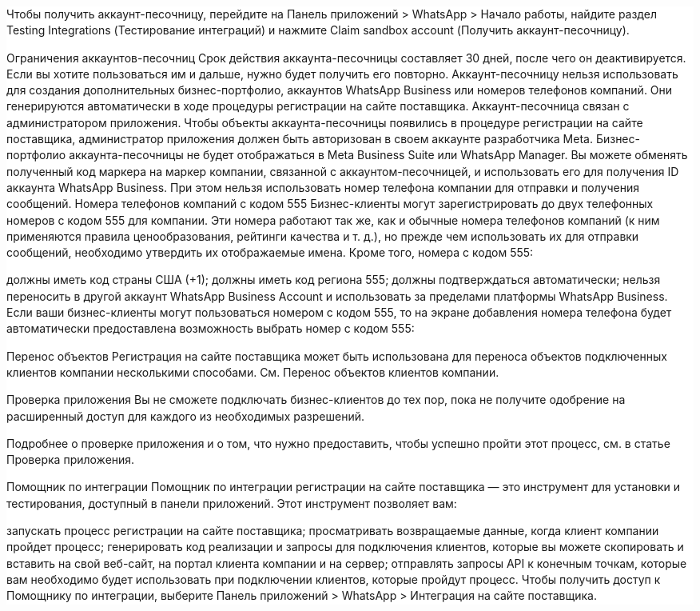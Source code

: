 Чтобы получить аккаунт-песочницу, перейдите на Панель приложений > WhatsApp > Начало работы, найдите раздел Testing Integrations (Тестирование интеграций) и нажмите Claim sandbox account (Получить аккаунт-песочницу).

Ограничения аккаунтов-песочниц
Срок действия аккаунта-песочницы составляет 30 дней, после чего он деактивируется. Если вы хотите пользоваться им и дальше, нужно будет получить его повторно.
Аккаунт-песочницу нельзя использовать для создания дополнительных бизнес-портфолио, аккаунтов WhatsApp Business или номеров телефонов компаний. Они генерируются автоматически в ходе процедуры регистрации на сайте поставщика.
Аккаунт-песочница связан с администратором приложения. Чтобы объекты аккаунта-песочницы появились в процедуре регистрации на сайте поставщика, администратор приложения должен быть авторизован в своем аккаунте разработчика Meta.
Бизнес-портфолио аккаунта-песочницы не будет отображаться в Meta Business Suite или WhatsApp Manager.
Вы можете обменять полученный код маркера на маркер компании, связанной с аккаунтом-песочницей, и использовать его для получения ID аккаунта WhatsApp Business. При этом нельзя использовать номер телефона компании для отправки и получения сообщений.
Номера телефонов компаний с кодом 555
Бизнес-клиенты могут зарегистрировать до двух телефонных номеров с кодом 555 для компании. Эти номера работают так же, как и обычные номера телефонов компаний (к ним применяются правила ценообразования, рейтинги качества и т. д.), но прежде чем использовать их для отправки сообщений, необходимо утвердить их отображаемые имена. Кроме того, номера с кодом 555:

должны иметь код страны США (+1);
должны иметь код региона 555;
должны подтверждаться автоматически;
нельзя переносить в другой аккаунт WhatsApp Business Account и использовать за пределами платформы WhatsApp Business.
Если ваши бизнес-клиенты могут пользоваться номером с кодом 555, то на экране добавления номера телефона будет автоматически предоставлена возможность выбрать номер с кодом 555:


Перенос объектов
Регистрация на сайте поставщика может быть использована для переноса объектов подключенных клиентов компании несколькими способами. См. Перенос объектов клиентов компании.

Проверка приложения
Вы не сможете подключать бизнес-клиентов до тех пор, пока не получите одобрение на расширенный доступ для каждого из необходимых разрешений.

Подробнее о проверке приложения и о том, что нужно предоставить, чтобы успешно пройти этот процесс, см. в статье Проверка приложения.

Помощник по интеграции
Помощник по интеграции регистрации на сайте поставщика — это инструмент для установки и тестирования, доступный в панели приложений. Этот инструмент позволяет вам:

запускать процесс регистрации на сайте поставщика;
просматривать возвращаемые данные, когда клиент компании пройдет процесс;
генерировать код реализации и запросы для подключения клиентов, которые вы можете скопировать и вставить на свой веб-сайт, на портал клиента компании и на сервер;
отправлять запросы API к конечным точкам, которые вам необходимо будет использовать при подключении клиентов, которые пройдут процесс.
Чтобы получить доступ к Помощнику по интеграции, выберите Панель приложений > WhatsApp > Интеграция на сайте поставщика.
